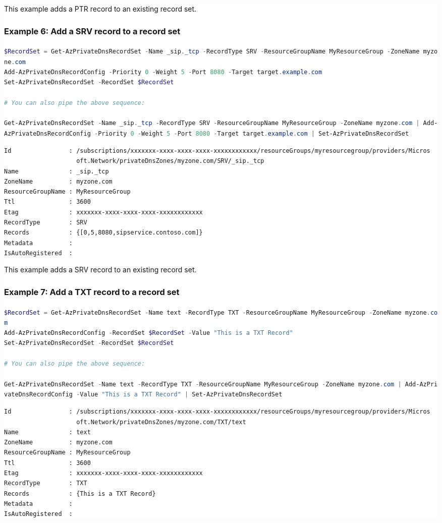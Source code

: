 This example adds a PTR record to an existing record set.

### Example 6: Add a SRV record to a record set
```powershell
$RecordSet = Get-AzPrivateDnsRecordSet -Name _sip._tcp -RecordType SRV -ResourceGroupName MyResourceGroup -ZoneName myzone.com
Add-AzPrivateDnsRecordConfig -Priority 0 -Weight 5 -Port 8080 -Target target.example.com
Set-AzPrivateDnsRecordSet -RecordSet $RecordSet

# You can also pipe the above sequence:

Get-AzPrivateDnsRecordSet -Name _sip._tcp -RecordType SRV -ResourceGroupName MyResourceGroup -ZoneName myzone.com | Add-AzPrivateDnsRecordConfig -Priority 0 -Weight 5 -Port 8080 -Target target.example.com | Set-AzPrivateDnsRecordSet
```

```output
Id                : /subscriptions/xxxxxxx-xxxx-xxxx-xxxx-xxxxxxxxxxxx/resourceGroups/myresourcegroup/providers/Micros
                    oft.Network/privateDnsZones/myzone.com/SRV/_sip._tcp
Name              : _sip._tcp
ZoneName          : myzone.com
ResourceGroupName : MyResourceGroup
Ttl               : 3600
Etag              : xxxxxxx-xxxx-xxxx-xxxx-xxxxxxxxxxxx
RecordType        : SRV
Records           : {[0,5,8080,sipservice.contoso.com]}
Metadata          :
IsAutoRegistered  :
```

This example adds a SRV record to an existing record set.

### Example 7: Add a TXT record to a record set
```powershell
$RecordSet = Get-AzPrivateDnsRecordSet -Name text -RecordType TXT -ResourceGroupName MyResourceGroup -ZoneName myzone.com
Add-AzPrivateDnsRecordConfig -RecordSet $RecordSet -Value "This is a TXT Record"
Set-AzPrivateDnsRecordSet -RecordSet $RecordSet

# You can also pipe the above sequence:

Get-AzPrivateDnsRecordSet -Name text -RecordType TXT -ResourceGroupName MyResourceGroup -ZoneName myzone.com | Add-AzPrivateDnsRecordConfig -Value "This is a TXT Record" | Set-AzPrivateDnsRecordSet
```

```output
Id                : /subscriptions/xxxxxxx-xxxx-xxxx-xxxx-xxxxxxxxxxxx/resourceGroups/myresourcegroup/providers/Micros
                    oft.Network/privateDnsZones/myzone.com/TXT/text
Name              : text
ZoneName          : myzone.com
ResourceGroupName : MyResourceGroup
Ttl               : 3600
Etag              : xxxxxxx-xxxx-xxxx-xxxx-xxxxxxxxxxxx
RecordType        : TXT
Records           : {This is a TXT Record}
Metadata          :
IsAutoRegistered  :
```
